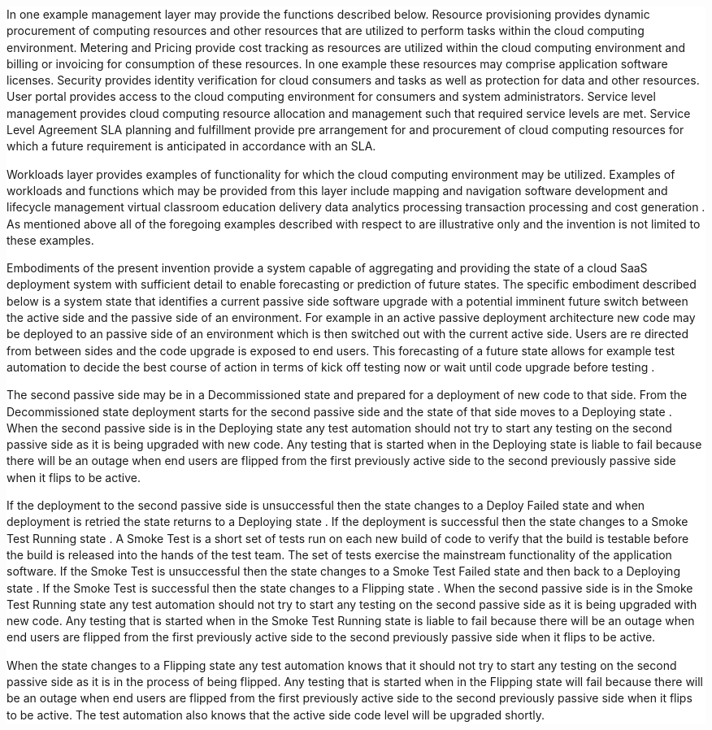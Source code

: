 In one example management layer may provide the functions described below. Resource provisioning provides dynamic procurement of computing resources and other resources that are utilized to perform tasks within the cloud computing environment. Metering and Pricing provide cost tracking as resources are utilized within the cloud computing environment and billing or invoicing for consumption of these resources. In one example these resources may comprise application software licenses. Security provides identity verification for cloud consumers and tasks as well as protection for data and other resources. User portal provides access to the cloud computing environment for consumers and system administrators. Service level management provides cloud computing resource allocation and management such that required service levels are met. Service Level Agreement SLA planning and fulfillment provide pre arrangement for and procurement of cloud computing resources for which a future requirement is anticipated in accordance with an SLA.

Workloads layer provides examples of functionality for which the cloud computing environment may be utilized. Examples of workloads and functions which may be provided from this layer include mapping and navigation software development and lifecycle management virtual classroom education delivery data analytics processing transaction processing and cost generation . As mentioned above all of the foregoing examples described with respect to are illustrative only and the invention is not limited to these examples.

Embodiments of the present invention provide a system capable of aggregating and providing the state of a cloud SaaS deployment system with sufficient detail to enable forecasting or prediction of future states. The specific embodiment described below is a system state that identifies a current passive side software upgrade with a potential imminent future switch between the active side and the passive side of an environment. For example in an active passive deployment architecture new code may be deployed to an passive side of an environment which is then switched out with the current active side. Users are re directed from between sides and the code upgrade is exposed to end users. This forecasting of a future state allows for example test automation to decide the best course of action in terms of kick off testing now or wait until code upgrade before testing .

The second passive side may be in a Decommissioned state and prepared for a deployment of new code to that side. From the Decommissioned state deployment starts for the second passive side and the state of that side moves to a Deploying state . When the second passive side is in the Deploying state any test automation should not try to start any testing on the second passive side as it is being upgraded with new code. Any testing that is started when in the Deploying state is liable to fail because there will be an outage when end users are flipped from the first previously active side to the second previously passive side when it flips to be active.

If the deployment to the second passive side is unsuccessful then the state changes to a Deploy Failed state and when deployment is retried the state returns to a Deploying state . If the deployment is successful then the state changes to a Smoke Test Running state . A Smoke Test is a short set of tests run on each new build of code to verify that the build is testable before the build is released into the hands of the test team. The set of tests exercise the mainstream functionality of the application software. If the Smoke Test is unsuccessful then the state changes to a Smoke Test Failed state and then back to a Deploying state . If the Smoke Test is successful then the state changes to a Flipping state . When the second passive side is in the Smoke Test Running state any test automation should not try to start any testing on the second passive side as it is being upgraded with new code. Any testing that is started when in the Smoke Test Running state is liable to fail because there will be an outage when end users are flipped from the first previously active side to the second previously passive side when it flips to be active.

When the state changes to a Flipping state any test automation knows that it should not try to start any testing on the second passive side as it is in the process of being flipped. Any testing that is started when in the Flipping state will fail because there will be an outage when end users are flipped from the first previously active side to the second previously passive side when it flips to be active. The test automation also knows that the active side code level will be upgraded shortly.
